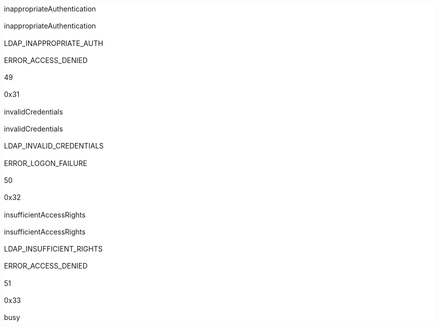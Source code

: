   </td>
  <td>
  <p>inappropriateAuthentication</p>
  </td>
  <td>
  <p>inappropriateAuthentication</p>
  </td>
  <td>
  <p>LDAP_INAPPROPRIATE_AUTH</p>
  </td>
  <td>
  <p>ERROR_ACCESS_DENIED</p>
  </td>
 </tr>
 <tr>
  <td>
  <p>49</p>
  </td>
  <td>
  <p>0x31</p>
  </td>
  <td>
  <p>invalidCredentials</p>
  </td>
  <td>
  <p>invalidCredentials</p>
  </td>
  <td>
  <p>LDAP_INVALID_CREDENTIALS</p>
  </td>
  <td>
  <p>ERROR_LOGON_FAILURE</p>
  </td>
 </tr>
 <tr>
  <td>
  <p>50</p>
  </td>
  <td>
  <p>0x32</p>
  </td>
  <td>
  <p>insufficientAccessRights</p>
  </td>
  <td>
  <p>insufficientAccessRights</p>
  </td>
  <td>
  <p>LDAP_INSUFFICIENT_RIGHTS</p>
  </td>
  <td>
  <p>ERROR_ACCESS_DENIED</p>
  </td>
 </tr>
 <tr>
  <td>
  <p>51</p>
  </td>
  <td>
  <p>0x33</p>
  </td>
  <td>
  <p>busy</p>
  </td>